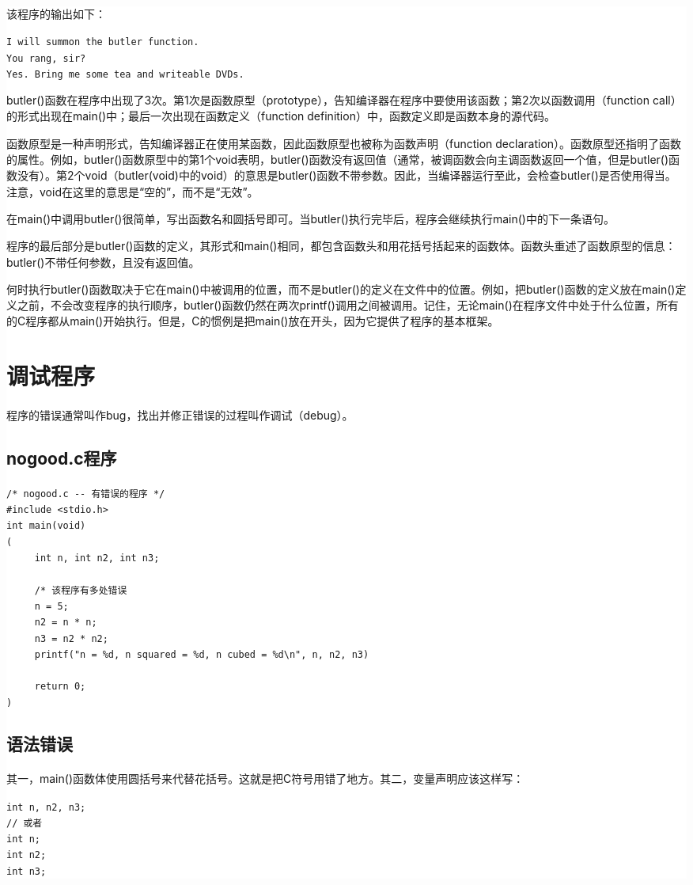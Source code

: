 该程序的输出如下：

```
I will summon the butler function.
You rang, sir?
Yes. Bring me some tea and writeable DVDs.
```

butler()函数在程序中出现了3次。第1次是函数原型（prototype），告知编译器在程序中要使用该函数；第2次以函数调用（function call）的形式出现在main()中；最后一次出现在函数定义（function definition）中，函数定义即是函数本身的源代码。

函数原型是一种声明形式，告知编译器正在使用某函数，因此函数原型也被称为函数声明（function declaration）。函数原型还指明了函数的属性。例如，butler()函数原型中的第1个void表明，butler()函数没有返回值（通常，被调函数会向主调函数返回一个值，但是butler()函数没有）。第2个void（butler(void)中的void）的意思是butler()函数不带参数。因此，当编译器运行至此，会检查butler()是否使用得当。注意，void在这里的意思是“空的”，而不是“无效”。

在main()中调用butler()很简单，写出函数名和圆括号即可。当butler()执行完毕后，程序会继续执行main()中的下一条语句。

程序的最后部分是butler()函数的定义，其形式和main()相同，都包含函数头和用花括号括起来的函数体。函数头重述了函数原型的信息：butler()不带任何参数，且没有返回值。

何时执行butler()函数取决于它在main()中被调用的位置，而不是butler()的定义在文件中的位置。例如，把butler()函数的定义放在main()定义之前，不会改变程序的执行顺序，butler()函数仍然在两次printf()调用之间被调用。记住，无论main()在程序文件中处于什么位置，所有的C程序都从main()开始执行。但是，C的惯例是把main()放在开头，因为它提供了程序的基本框架。

# 调试程序

程序的错误通常叫作bug，找出并修正错误的过程叫作调试（debug）。

## nogood.c程序

```
/* nogood.c -- 有错误的程序 */
#include <stdio.h>
int main(void)
(
     int n, int n2, int n3;

     /* 该程序有多处错误
     n = 5;
     n2 = n * n;
     n3 = n2 * n2;
     printf("n = %d, n squared = %d, n cubed = %d\n", n, n2, n3)

     return 0;
)
```


## 语法错误

其一，main()函数体使用圆括号来代替花括号。这就是把C符号用错了地方。其二，变量声明应该这样写：

```
int n, n2, n3;
// 或者
int n;
int n2;
int n3;
```
